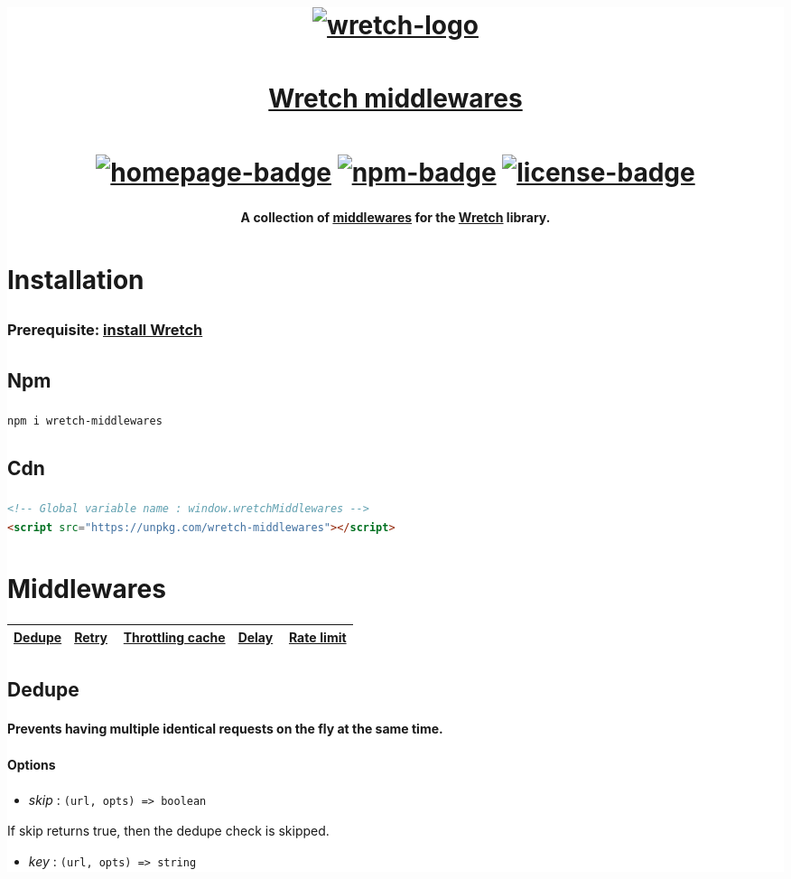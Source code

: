 <h1 align="center">
	<a href="https://elbywan.github.io/wretch"><img src="https://cdn.rawgit.com/elbywan/wretch/08831345/wretch.svg" alt="wretch-logo" width="220px"></a><br>
	<br>
    <a href="https://elbywan.github.io/wretch">Wretch middlewares</a><br>
	<br>
  <a href="https://elbywan.github.io/wretch"><img alt="homepage-badge" src="https://img.shields.io/website-up-down-green-red/http/shields.io.svg?label=wretch-homepage"></a>
  <a href="https://www.npmjs.com/package/wretch-middlewares"><img alt="npm-badge" src="https://img.shields.io/npm/v/wretch-middlewares.svg?colorB=ff733e" height="20"></a>
  <a href="https://github.com/elbywan/wretch-middlewares/blob/master/LICENSE"><img src="https://img.shields.io/badge/license-MIT-blue.svg" alt="license-badge" height="20"></a>
</h1>
<h4 align="center">
	A collection of <a href="https://github.com/elbywan/wretch#middlewares" target="_blank">middlewares</a> for the <a href="https://github.com/elbywan/wretch" target="_blank">Wretch</a> library.
</h4>

# Installation

### Prerequisite: [install Wretch](https://github.com/elbywan/wretch#installation)

## Npm

```sh
npm i wretch-middlewares
```

## Cdn

```html
<!-- Global variable name : window.wretchMiddlewares -->
<script src="https://unpkg.com/wretch-middlewares"></script>
```

# Middlewares

| [Dedupe](#dedupe) | [Retry](#retry) | [Throttling cache](#throttling-cache) | [Delay](#delay) | [Rate limit](#rate-limit) |
|-----|-----|-----|-----|-----|

## Dedupe

**Prevents having multiple identical requests on the fly at the same time.**

#### Options

- *skip* : `(url, opts) => boolean`

If skip returns true, then the dedupe check is skipped.

- *key* : `(url, opts) => string`
